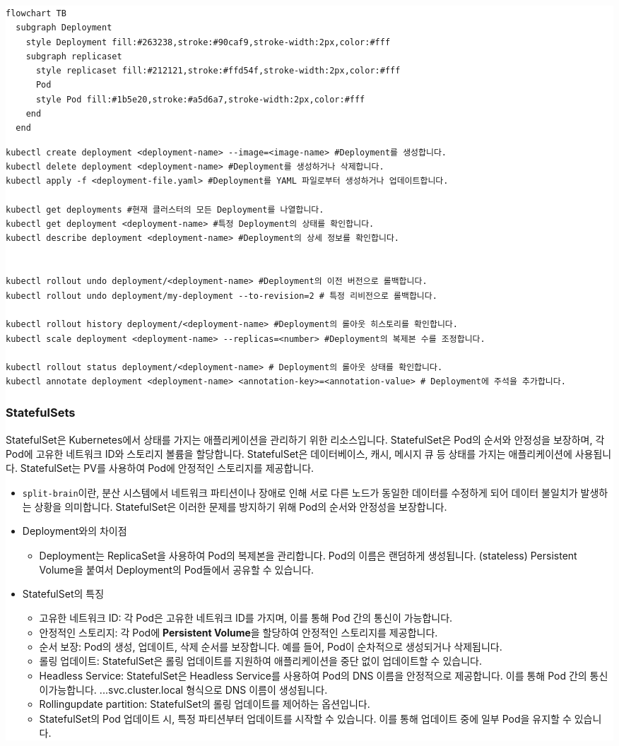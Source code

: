 ```mermaid
flowchart TB
  subgraph Deployment
    style Deployment fill:#263238,stroke:#90caf9,stroke-width:2px,color:#fff
    subgraph replicaset
      style replicaset fill:#212121,stroke:#ffd54f,stroke-width:2px,color:#fff
      Pod
      style Pod fill:#1b5e20,stroke:#a5d6a7,stroke-width:2px,color:#fff
    end
  end
```

```shell
kubectl create deployment <deployment-name> --image=<image-name> #Deployment를 생성합니다.
kubectl delete deployment <deployment-name> #Deployment를 생성하거나 삭제합니다.
kubectl apply -f <deployment-file.yaml> #Deployment를 YAML 파일로부터 생성하거나 업데이트합니다.

kubectl get deployments #현재 클러스터의 모든 Deployment를 나열합니다.
kubectl get deployment <deployment-name> #특정 Deployment의 상태를 확인합니다.
kubectl describe deployment <deployment-name> #Deployment의 상세 정보를 확인합니다.


kubectl rollout undo deployment/<deployment-name> #Deployment의 이전 버전으로 롤백합니다.
kubectl rollout undo deployment/my-deployment --to-revision=2 # 특정 리비전으로 롤백합니다.

kubectl rollout history deployment/<deployment-name> #Deployment의 롤아웃 히스토리를 확인합니다.
kubectl scale deployment <deployment-name> --replicas=<number> #Deployment의 복제본 수를 조정합니다.

kubectl rollout status deployment/<deployment-name> # Deployment의 롤아웃 상태를 확인합니다.
kubectl annotate deployment <deployment-name> <annotation-key>=<annotation-value> # Deployment에 주석을 추가합니다.

```

### StatefulSets

StatefulSet은 Kubernetes에서 상태를 가지는 애플리케이션을 관리하기 위한 리소스입니다. StatefulSet은
Pod의 순서와 안정성을 보장하며, 각 Pod에 고유한 네트워크 ID와 스토리지 볼륨을 할당합니다.
StatefulSet은 데이터베이스, 캐시, 메시지 큐 등 상태를 가지는 애플리케이션에 사용됩니다.
StatefulSet는 PV를 사용하여 Pod에 안정적인 스토리지를 제공합니다.

- `split-brain`이란, 분산 시스템에서 네트워크 파티션이나 장애로 인해 서로 다른 노드가 동일한
  데이터를 수정하게 되어 데이터 불일치가 발생하는 상황을 의미합니다. StatefulSet은 이러한 문제를
  방지하기 위해 Pod의 순서와 안정성을 보장합니다.
- Deployment와의 차이점
  - Deployment는 ReplicaSet을 사용하여 Pod의 복제본을 관리합니다. Pod의 이름은 랜덤하게 생성됩니다.
    (stateless) Persistent Volume을 붙여서 Deployment의 Pod들에서 공유할 수 있습니다.

- StatefulSet의 특징
  - 고유한 네트워크 ID: 각 Pod은 고유한 네트워크 ID를 가지며, 이를 통해 Pod 간의 통신이 가능합니다.
  - 안정적인 스토리지: 각 Pod에 **Persistent Volume**을 할당하여 안정적인 스토리지를 제공합니다.
  - 순서 보장: Pod의 생성, 업데이트, 삭제 순서를 보장합니다. 예를 들어, Pod이 순차적으로 생성되거나
    삭제됩니다.
  - 롤링 업데이트: StatefulSet은 롤링 업데이트를 지원하여 애플리케이션을 중단 없이 업데이트할 수
    있습니다.
  - Headless Service: StatefulSet은 Headless Service를 사용하여 Pod의 DNS 이름을 안정적으로
    제공합니다. 이를 통해 Pod 간의 통신이가능합니다.
    <hostname>.<service-name>.<namespace>.svc.cluster.local 형식으로 DNS 이름이 생성됩니다.
  - Rollingupdate partition: StatefulSet의 롤링 업데이트를 제어하는 옵션입니다.
  - StatefulSet의 Pod 업데이트 시, 특정 파티션부터 업데이트를 시작할 수 있습니다. 이를 통해 업데이트
    중에 일부 Pod을 유지할 수 있습니다.
